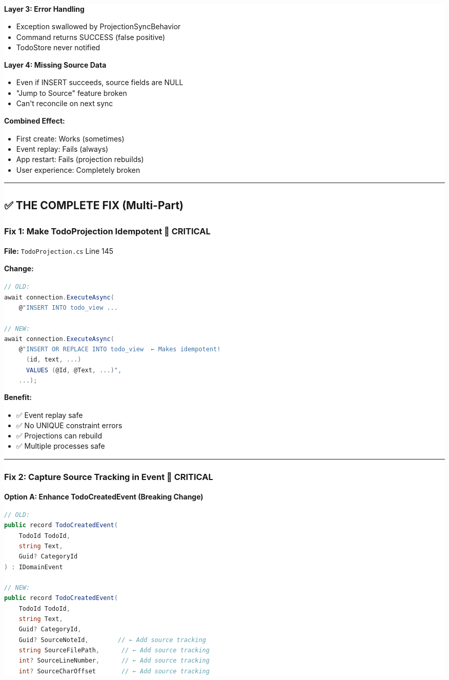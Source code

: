 **Layer 3: Error Handling**
- Exception swallowed by ProjectionSyncBehavior
- Command returns SUCCESS (false positive)
- TodoStore never notified

**Layer 4: Missing Source Data**
- Even if INSERT succeeds, source fields are NULL
- "Jump to Source" feature broken
- Can't reconcile on next sync

**Combined Effect:**
- First create: Works (sometimes)
- Event replay: Fails (always)
- App restart: Fails (projection rebuilds)
- User experience: Completely broken

---

## ✅ THE COMPLETE FIX (Multi-Part)

### **Fix 1: Make TodoProjection Idempotent** 🔴 CRITICAL

**File:** `TodoProjection.cs` Line 145

**Change:**
```csharp
// OLD:
await connection.ExecuteAsync(
    @"INSERT INTO todo_view ...

// NEW:
await connection.ExecuteAsync(
    @"INSERT OR REPLACE INTO todo_view  ← Makes idempotent!
      (id, text, ...)
      VALUES (@Id, @Text, ...)",
    ...);
```

**Benefit:**
- ✅ Event replay safe
- ✅ No UNIQUE constraint errors
- ✅ Projections can rebuild
- ✅ Multiple processes safe

---

### **Fix 2: Capture Source Tracking in Event** 🔴 CRITICAL

**Option A: Enhance TodoCreatedEvent (Breaking Change)**
```csharp
// OLD:
public record TodoCreatedEvent(
    TodoId TodoId, 
    string Text, 
    Guid? CategoryId
) : IDomainEvent

// NEW:
public record TodoCreatedEvent(
    TodoId TodoId, 
    string Text, 
    Guid? CategoryId,
    Guid? SourceNoteId,        // ← Add source tracking
    string SourceFilePath,      // ← Add source tracking
    int? SourceLineNumber,      // ← Add source tracking
    int? SourceCharOffset       // ← Add source tracking
```
